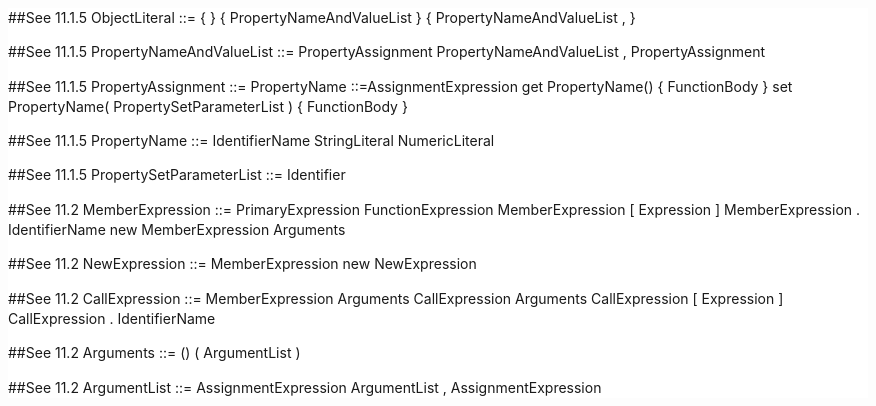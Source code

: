 ##See 11.1.5
ObjectLiteral ::=
        { }
        { PropertyNameAndValueList }
        { PropertyNameAndValueList , }

##See 11.1.5
PropertyNameAndValueList ::=
        PropertyAssignment
        PropertyNameAndValueList , PropertyAssignment

##See 11.1.5
PropertyAssignment ::=
        PropertyName ::=AssignmentExpression
        get PropertyName() { FunctionBody }
        set PropertyName( PropertySetParameterList ) { FunctionBody }

##See 11.1.5
PropertyName ::=
        IdentifierName
        StringLiteral
        NumericLiteral

##See 11.1.5
PropertySetParameterList ::=
        Identifier

##See 11.2
MemberExpression ::=
        PrimaryExpression
        FunctionExpression
        MemberExpression [ Expression ]
        MemberExpression . IdentifierName
        new MemberExpression Arguments

##See 11.2
NewExpression ::=
        MemberExpression
        new NewExpression

##See 11.2
CallExpression ::=
        MemberExpression Arguments
        CallExpression Arguments
        CallExpression [ Expression ]
        CallExpression . IdentifierName

##See 11.2
Arguments ::=
        ()
        ( ArgumentList )

##See 11.2
ArgumentList ::=
        AssignmentExpression
        ArgumentList , AssignmentExpression
